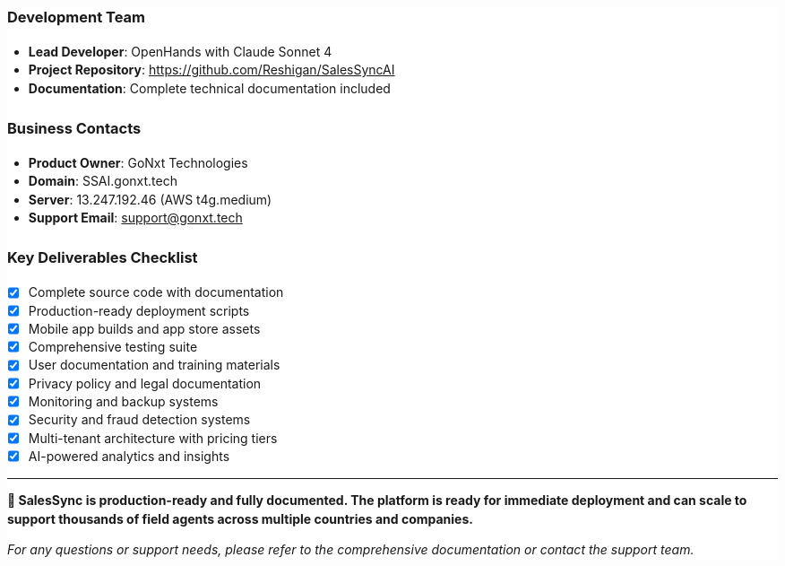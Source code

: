 ### Development Team
- **Lead Developer**: OpenHands with Claude Sonnet 4
- **Project Repository**: https://github.com/Reshigan/SalesSyncAI
- **Documentation**: Complete technical documentation included

### Business Contacts
- **Product Owner**: GoNxt Technologies
- **Domain**: SSAI.gonxt.tech
- **Server**: 13.247.192.46 (AWS t4g.medium)
- **Support Email**: support@gonxt.tech

### Key Deliverables Checklist
- [x] Complete source code with documentation
- [x] Production-ready deployment scripts
- [x] Mobile app builds and app store assets
- [x] Comprehensive testing suite
- [x] User documentation and training materials
- [x] Privacy policy and legal documentation
- [x] Monitoring and backup systems
- [x] Security and fraud detection systems
- [x] Multi-tenant architecture with pricing tiers
- [x] AI-powered analytics and insights

---

**🎉 SalesSync is production-ready and fully documented. The platform is ready for immediate deployment and can scale to support thousands of field agents across multiple countries and companies.**

*For any questions or support needs, please refer to the comprehensive documentation or contact the support team.*